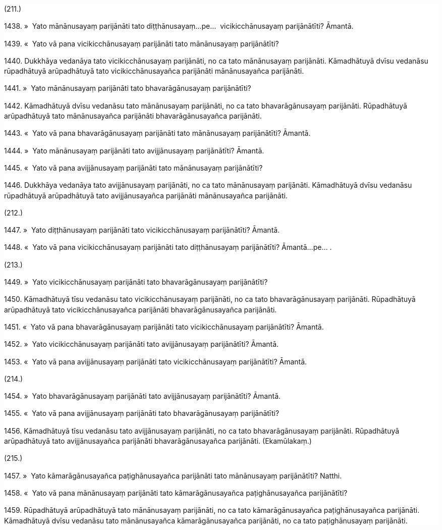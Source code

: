 (211.)

1438\. »  Yato mānānusayaṃ parijānāti tato diṭṭhānusayaṃ…pe…  vicikicchānusayaṃ parijānātīti? Āmantā.

1439\. «  Yato vā pana vicikicchānusayaṃ parijānāti tato mānānusayaṃ parijānātīti?

1440\. Dukkhāya vedanāya tato vicikicchānusayaṃ parijānāti, no ca tato mānānusayaṃ parijānāti. Kāmadhātuyā dvīsu vedanāsu rūpadhātuyā arūpadhātuyā tato vicikicchānusayañca parijānāti mānānusayañca parijānāti.

1441\. »  Yato mānānusayaṃ parijānāti tato bhavarāgānusayaṃ parijānātīti?

1442\. Kāmadhātuyā dvīsu vedanāsu tato mānānusayaṃ parijānāti, no ca tato bhavarāgānusayaṃ parijānāti. Rūpadhātuyā arūpadhātuyā tato mānānusayañca parijānāti bhavarāgānusayañca parijānāti.

1443\. «  Yato vā pana bhavarāgānusayaṃ parijānāti tato mānānusayaṃ parijānātīti? Āmantā.

1444\. »  Yato mānānusayaṃ parijānāti tato avijjānusayaṃ parijānātīti? Āmantā.

1445\. «  Yato vā pana avijjānusayaṃ parijānāti tato mānānusayaṃ parijānātīti?

1446\. Dukkhāya vedanāya tato avijjānusayaṃ parijānāti, no ca tato mānānusayaṃ parijānāti. Kāmadhātuyā dvīsu vedanāsu rūpadhātuyā arūpadhātuyā tato avijjānusayañca parijānāti mānānusayañca parijānāti.

(212.)

1447\. »  Yato diṭṭhānusayaṃ parijānāti tato vicikicchānusayaṃ parijānātīti? Āmantā.

1448\. «  Yato vā pana vicikicchānusayaṃ parijānāti tato diṭṭhānusayaṃ parijānātīti? Āmantā…pe… .

(213.)

1449\. »  Yato vicikicchānusayaṃ parijānāti tato bhavarāgānusayaṃ parijānātīti?

1450\. Kāmadhātuyā tīsu vedanāsu tato vicikicchānusayaṃ parijānāti, no ca tato bhavarāgānusayaṃ parijānāti. Rūpadhātuyā arūpadhātuyā tato vicikicchānusayañca parijānāti bhavarāgānusayañca parijānāti.

1451\. «  Yato vā pana bhavarāgānusayaṃ parijānāti tato vicikicchānusayaṃ parijānātīti? Āmantā.

1452\. »  Yato vicikicchānusayaṃ parijānāti tato avijjānusayaṃ parijānātīti? Āmantā.

1453\. «  Yato vā pana avijjānusayaṃ parijānāti tato vicikicchānusayaṃ parijānātīti? Āmantā.

(214.)

1454\. »  Yato bhavarāgānusayaṃ parijānāti tato avijjānusayaṃ parijānātīti? Āmantā.

1455\. «  Yato vā pana avijjānusayaṃ parijānāti tato bhavarāgānusayaṃ parijānātīti?

1456\. Kāmadhātuyā tīsu vedanāsu tato avijjānusayaṃ parijānāti, no ca tato bhavarāgānusayaṃ parijānāti. Rūpadhātuyā arūpadhātuyā tato avijjānusayañca parijānāti bhavarāgānusayañca parijānāti. (Ekamūlakaṃ.)

(215.)

1457\. »  Yato kāmarāgānusayañca paṭighānusayañca parijānāti tato mānānusayaṃ parijānātīti? Natthi.

1458\. «  Yato vā pana mānānusayaṃ parijānāti tato kāmarāgānusayañca paṭighānusayañca parijānātīti?

1459\. Rūpadhātuyā arūpadhātuyā tato mānānusayaṃ parijānāti, no ca tato kāmarāgānusayañca paṭighānusayañca parijānāti. Kāmadhātuyā dvīsu vedanāsu tato mānānusayañca kāmarāgānusayañca parijānāti, no ca tato paṭighānusayaṃ parijānāti.
